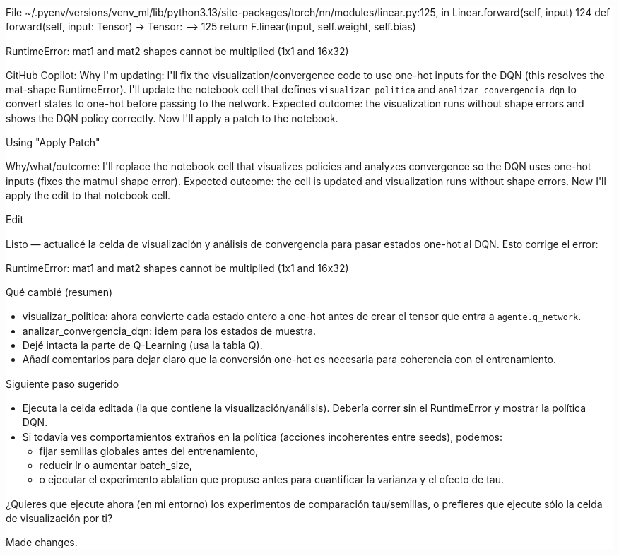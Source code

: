 File ~/.pyenv/versions/venv_ml/lib/python3.13/site-packages/torch/nn/modules/linear.py:125, in Linear.forward(self, input)
    124 def forward(self, input: Tensor) -> Tensor:
--> 125     return F.linear(input, self.weight, self.bias)

RuntimeError: mat1 and mat2 shapes cannot be multiplied (1x1 and 16x32)

GitHub Copilot: Why I'm updating: I'll fix the visualization/convergence code to use one-hot inputs for the DQN (this resolves the mat-shape RuntimeError). I'll update the notebook cell that defines `visualizar_politica` and `analizar_convergencia_dqn` to convert states to one-hot before passing to the network. Expected outcome: the visualization runs without shape errors and shows the DQN policy correctly. Now I'll apply a patch to the notebook. 

Using "Apply Patch"

Why/what/outcome: I'll replace the notebook cell that visualizes policies and analyzes convergence so the DQN uses one-hot inputs (fixes the matmul shape error). Expected outcome: the cell is updated and visualization runs without shape errors. Now I'll apply the edit to that notebook cell. 

Edit [](file:///home/emi/Documents/ml/ml_repo_lab2/FrozenGymQLAndDQN_Tarea.ipynb)

Listo — actualicé la celda de visualización y análisis de convergencia para pasar estados one-hot al DQN. Esto corrige el error:

RuntimeError: mat1 and mat2 shapes cannot be multiplied (1x1 and 16x32)

Qué cambié (resumen)
- visualizar_politica: ahora convierte cada estado entero a one-hot antes de crear el tensor que entra a `agente.q_network`.
- analizar_convergencia_dqn: idem para los estados de muestra.
- Dejé intacta la parte de Q-Learning (usa la tabla Q).
- Añadí comentarios para dejar claro que la conversión one-hot es necesaria para coherencia con el entrenamiento.

Siguiente paso sugerido
- Ejecuta la celda editada (la que contiene la visualización/análisis). Debería correr sin el RuntimeError y mostrar la política DQN.
- Si todavía ves comportamientos extraños en la política (acciones incoherentes entre seeds), podemos:
  - fijar semillas globales antes del entrenamiento,
  - reducir lr o aumentar batch_size,
  - o ejecutar el experimento ablation que propuse antes para cuantificar la varianza y el efecto de tau.

¿Quieres que ejecute ahora (en mi entorno) los experimentos de comparación tau/semillas, o prefieres que ejecute sólo la celda de visualización por ti?

Made changes.